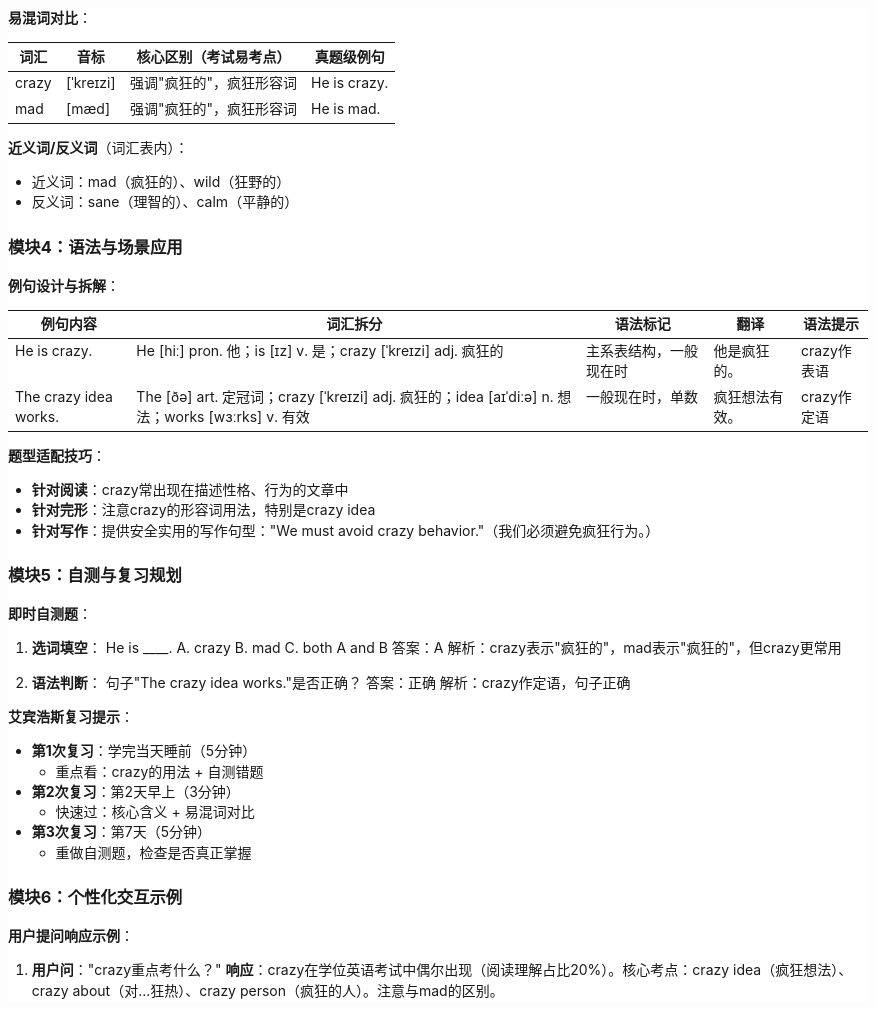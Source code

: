**易混词对比**：

| 词汇 | 音标 | 核心区别（考试易考点） | 真题级例句 |
|------|------|-------------------------|------------|
| crazy | [ˈkreɪzi] | 强调"疯狂的"，疯狂形容词 | He is crazy. |
| mad | [mæd] | 强调"疯狂的"，疯狂形容词 | He is mad. |

**近义词/反义词**（词汇表内）：
- 近义词：mad（疯狂的）、wild（狂野的）
- 反义词：sane（理智的）、calm（平静的）

### 模块4：语法与场景应用

**例句设计与拆解**：

| 例句内容 | 词汇拆分 | 语法标记 | 翻译 | 语法提示 |
|---------|---------|---------|------|----------|
| He is crazy. | He [hiː] pron. 他；is [ɪz] v. 是；crazy [ˈkreɪzi] adj. 疯狂的 | 主系表结构，一般现在时 | 他是疯狂的。 | crazy作表语 |
| The crazy idea works. | The [ðə] art. 定冠词；crazy [ˈkreɪzi] adj. 疯狂的；idea [aɪˈdiːə] n. 想法；works [wɜːrks] v. 有效 | 一般现在时，单数 | 疯狂想法有效。 | crazy作定语 |

**题型适配技巧**：
- **针对阅读**：crazy常出现在描述性格、行为的文章中
- **针对完形**：注意crazy的形容词用法，特别是crazy idea
- **针对写作**：提供安全实用的写作句型："We must avoid crazy behavior."（我们必须避免疯狂行为。）

### 模块5：自测与复习规划

**即时自测题**：

1. **选词填空**：
   He is ____.
   A. crazy  B. mad  C. both A and B
   答案：A
   解析：crazy表示"疯狂的"，mad表示"疯狂的"，但crazy更常用

2. **语法判断**：
   句子"The crazy idea works."是否正确？
   答案：正确
   解析：crazy作定语，句子正确

**艾宾浩斯复习提示**：
- **第1次复习**：学完当天睡前（5分钟）
  - 重点看：crazy的用法 + 自测错题
- **第2次复习**：第2天早上（3分钟）
  - 快速过：核心含义 + 易混词对比
- **第3次复习**：第7天（5分钟）
  - 重做自测题，检查是否真正掌握

### 模块6：个性化交互示例

**用户提问响应示例**：

1. **用户问**："crazy重点考什么？"
   **响应**：crazy在学位英语考试中偶尔出现（阅读理解占比20%）。核心考点：crazy idea（疯狂想法）、crazy about（对...狂热）、crazy person（疯狂的人）。注意与mad的区别。
